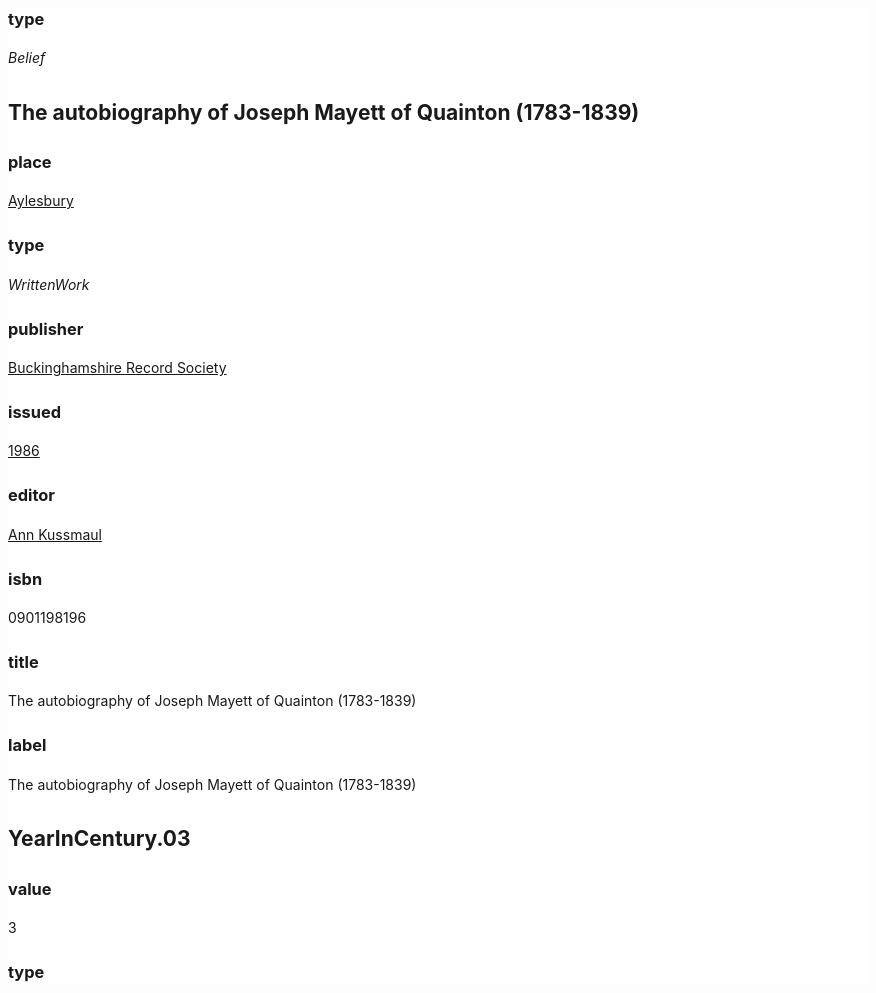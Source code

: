 ### type


*Belief*

## The autobiography of Joseph Mayett of Quainton (1783-1839)

### place


[Aylesbury](#Aylesbury)

### type


*WrittenWork*

### publisher


[Buckinghamshire Record Society](#Buckinghamshire-Record-Society)

### issued


[1986](#1986)

### editor


[Ann Kussmaul](#Ann-Kussmaul)

### isbn


0901198196

### title


The autobiography of Joseph Mayett of Quainton (1783-1839)

### label


The autobiography of Joseph Mayett of Quainton (1783-1839)

## YearInCentury.03

### value


3

### type
